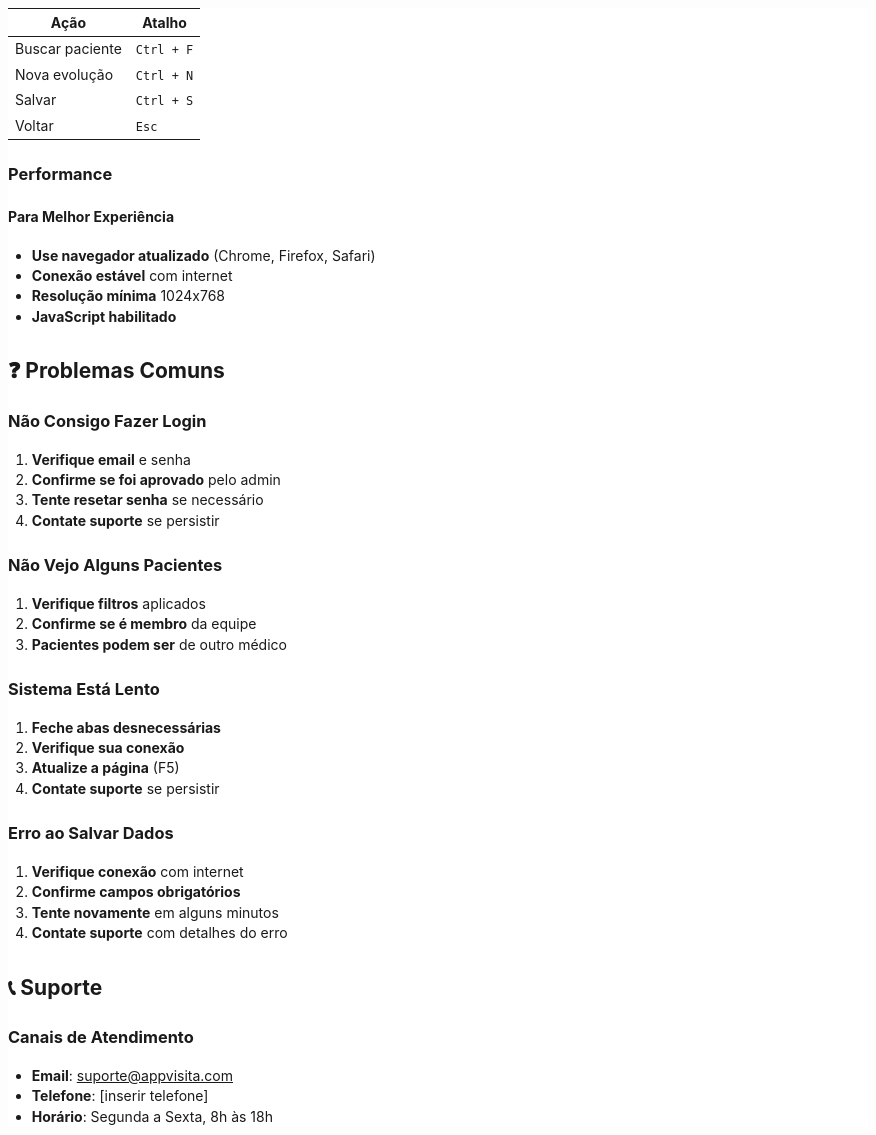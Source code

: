 | Ação | Atalho |
|------|--------|
| Buscar paciente | `Ctrl + F` |
| Nova evolução | `Ctrl + N` |
| Salvar | `Ctrl + S` |
| Voltar | `Esc` |

### Performance

#### Para Melhor Experiência
- **Use navegador atualizado** (Chrome, Firefox, Safari)
- **Conexão estável** com internet
- **Resolução mínima** 1024x768
- **JavaScript habilitado**

## ❓ Problemas Comuns

### Não Consigo Fazer Login
1. **Verifique email** e senha
2. **Confirme se foi aprovado** pelo admin
3. **Tente resetar senha** se necessário
4. **Contate suporte** se persistir

### Não Vejo Alguns Pacientes
1. **Verifique filtros** aplicados
2. **Confirme se é membro** da equipe
3. **Pacientes podem ser** de outro médico

### Sistema Está Lento
1. **Feche abas desnecessárias**
2. **Verifique sua conexão**
3. **Atualize a página** (F5)
4. **Contate suporte** se persistir

### Erro ao Salvar Dados
1. **Verifique conexão** com internet
2. **Confirme campos obrigatórios**
3. **Tente novamente** em alguns minutos
4. **Contate suporte** com detalhes do erro

## 📞 Suporte

### Canais de Atendimento
- **Email**: suporte@appvisita.com
- **Telefone**: [inserir telefone]
- **Horário**: Segunda a Sexta, 8h às 18h

